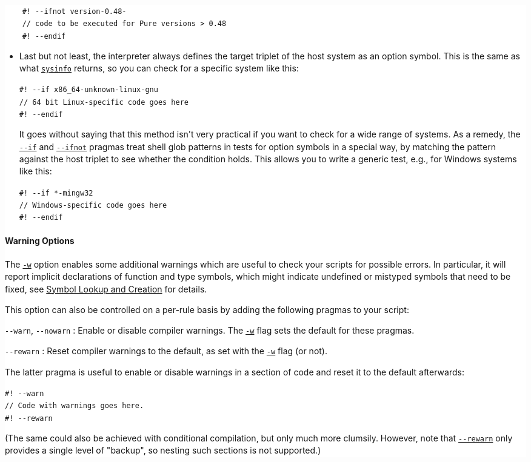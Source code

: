         #! --ifnot version-0.48-
        // code to be executed for Pure versions > 0.48
        #! --endif

-   Last but not least, the interpreter always defines the target triplet of
    the host system as an option symbol. This is the same as what
    [`sysinfo`](#sysinfo) returns, so you can check for a specific system like
    this:

        #! --if x86_64-unknown-linux-gnu
        // 64 bit Linux-specific code goes here
        #! --endif

    It goes without saying that this method isn't very practical if you want
    to check for a wide range of systems. As a remedy, the
    [`--if`](#cmdoption-pure-pragma--if) and
    [`--ifnot`](#cmdoption-pure-pragma--ifnot) pragmas treat shell glob
    patterns in tests for option symbols in a special way, by matching the
    pattern against the host triplet to see whether the condition holds. This
    allows you to write a generic test, e.g., for Windows systems like this:

        #! --if *-mingw32
        // Windows-specific code goes here
        #! --endif

#### Warning Options

The [`-w`](#cmdoption-pure-w) option enables some additional warnings which
are useful to check your scripts for possible errors. In particular, it will
report implicit declarations of function and type symbols, which might
indicate undefined or mistyped symbols that need to be fixed, see [Symbol
Lookup and Creation](#symbol-lookup-and-creation) for details.

This option can also be controlled on a per-rule basis by adding the following
pragmas to your script:

<a name="cmdoption-pure-pragma--warn"></a>`--warn`, <a name="cmdoption-pure-pragma--nowarn"></a>`--nowarn`
:   Enable or disable compiler warnings. The [`-w`](#cmdoption-pure-w) flag
    sets the default for these pragmas.

<a name="cmdoption-pure-pragma--rewarn"></a>`--rewarn`
:   Reset compiler warnings to the default, as set with the
    [`-w`](#cmdoption-pure-w) flag (or not).


The latter pragma is useful to enable or disable warnings in a section of code
and reset it to the default afterwards:

    #! --warn
    // Code with warnings goes here.
    #! --rewarn

(The same could also be achieved with conditional compilation, but only much
more clumsily. However, note that [`--rewarn`](#cmdoption-pure-pragma--rewarn)
only provides a single level of "backup", so nesting such sections is not
supported.)
